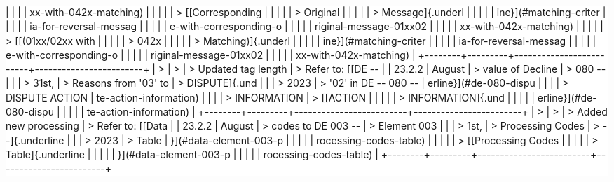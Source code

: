 |        |         |                         | xx-with-042x-matching) |
|        |         |                         | > [[Corresponding      |
|        |         |                         | > Original             |
|        |         |                         | > Message]{.underl     |
|        |         |                         | ine}](#matching-criter |
|        |         |                         | ia-for-reversal-messag |
|        |         |                         | e-with-corresponding-o |
|        |         |                         | riginal-message-01xx02 |
|        |         |                         | xx-with-042x-matching) |
|        |         |                         | > [[(01xx/02xx with    |
|        |         |                         | > 042x                 |
|        |         |                         | > Matching)]{.underl   |
|        |         |                         | ine}](#matching-criter |
|        |         |                         | ia-for-reversal-messag |
|        |         |                         | e-with-corresponding-o |
|        |         |                         | riginal-message-01xx02 |
|        |         |                         | xx-with-042x-matching) |
+--------+---------+-------------------------+------------------------+
| >      | >       | > Updated tag length    | > Refer to: [[DE --    |
| 23.2.2 |  August | > value of Decline      | > 080 --               |
|        | > 31st, | > Reasons from '03' to  | > DISPUTE]{.und        |
|        | > 2023  | > '02' in DE -- 080 --  | erline}](#de-080-dispu |
|        |         | > DISPUTE ACTION        | te-action-information) |
|        |         | > INFORMATION           | > [[ACTION             |
|        |         |                         | > INFORMATION]{.und    |
|        |         |                         | erline}](#de-080-dispu |
|        |         |                         | te-action-information) |
+--------+---------+-------------------------+------------------------+
| >      | >       | > Added new processing  | > Refer to: [[Data     |
| 23.2.2 |  August | > codes to DE 003 --    | > Element 003          |
|        | > 1st,  | > Processing Codes      | > --]{.underline       |
|        | > 2023  | > Table                 | }](#data-element-003-p |
|        |         |                         | rocessing-codes-table) |
|        |         |                         | > [[Processing Codes   |
|        |         |                         | > Table]{.underline    |
|        |         |                         | }](#data-element-003-p |
|        |         |                         | rocessing-codes-table) |
+--------+---------+-------------------------+------------------------+